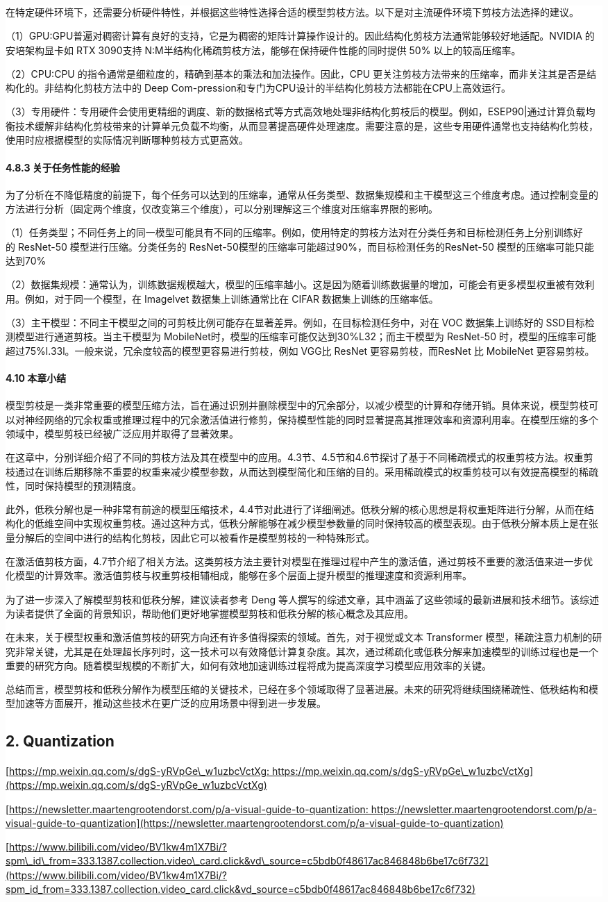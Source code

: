 在特定硬件环境下，还需要分析硬件特性，并根据这些特性选择合适的模型剪枝方法。以下是对主流硬件环境下剪枝方法选择的建议。

（1）GPU:GPU普遍对稠密计算有良好的支持，它是为稠密的矩阵计算操作设计的。因此结构化剪枝方法通常能够较好地适配。NVIDIA 的安培架构显卡如 RTX 3090支持 N:M半结构化稀疏剪枝方法，能够在保持硬件性能的同时提供 50% 以上的较高压缩率。

（2）CPU:CPU 的指令通常是细粒度的，精确到基本的乘法和加法操作。因此，CPU 更关注剪枝方法带来的压缩率，而非关注其是否是结构化的。非结构化剪枝方法中的 Deep Com-pression和专门为CPU设计的半结构化剪枝方法都能在CPU上高效运行。

（3）专用硬件：专用硬件会使用更精细的调度、新的数据格式等方式高效地处理非结构化剪枝后的模型。例如，ESEP90|通过计算负载均衡技术缓解非结构化剪枝带来的计算单元负载不均衡，从而显著提高硬件处理速度。需要注意的是，这些专用硬件通常也支持结构化剪枝，使用时应根据模型的实际情况判断哪种剪枝方式更高效。

#### 4.8.3 关于任务性能的经验

为了分析在不降低精度的前提下，每个任务可以达到的压缩率，通常从任务类型、数据集规模和主干模型这三个维度考虑。通过控制变量的方法进行分析（固定两个维度，仅改变第三个维度），可以分别理解这三个维度对压缩率界限的影响。

（1）任务类型；不同任务上的同一模型可能具有不同的压缩率。例如，使用特定的剪枝方法对在分类任务和目标检测任务上分别训练好的 ResNet-50 模型进行压缩。分类任务的 ResNet-50模型的压缩率可能超过90%，而目标检测任务的ResNet-50 模型的压缩率可能只能达到70% 

（2）数据集规模：通常认为，训练数据规模越大，模型的压缩率越小。这是因为随着训练数据量的增加，可能会有更多模型权重被有效利用。例如，对于同一个模型，在 Imagelvet 数据集上训练通常比在 CIFAR 数据集上训练的压缩率低。

（3）主干模型：不同主干模型之间的可剪枝比例可能存在显著差异。例如，在目标检测任务中，对在 VOC 数据集上训练好的 SSD目标检测模型进行通道剪枝。当主干模型为 MobileNet时，模型的压缩率可能仅达到30%L32；而主干模型为 ResNet-50 时，模型的压缩率可能超过75%l.33l。一般来说，冗余度较高的模型更容易进行剪枝，例如 VGG比 ResNet 更容易剪枝，而ResNet 比 MobileNet 更容易剪枝。

#### 4.10 本章小结

模型剪枝是一类非常重要的模型压缩方法，旨在通过识别并删除模型中的冗余部分，以减少模型的计算和存储开销。具体来说，模型剪枝可以对神经网络的冗余权重或推理过程中的冗余激活值进行修剪，保持模型性能的同时显著提高其推理效率和资源利用率。在模型压缩的多个领域中，模型剪枝已经被广泛应用并取得了显著效果。

在这章中，分别详细介绍了不同的剪枝方法及其在模型中的应用。4.3节、4.5节和4.6节探讨了基于不同稀疏模式的权重剪枝方法。权重剪枝通过在训练后期移除不重要的权重来减少模型参数，从而达到模型简化和压缩的目的。采用稀疏模式的权重剪枝可以有效提高模型的稀疏性，同时保持模型的预测精度。

此外，低秩分解也是一种非常有前途的模型压缩技术，4.4节对此进行了详细阐述。低秩分解的核心思想是将权重矩阵进行分解，从而在结构化的低维空间中实现权重剪枝。通过这种方式，低秩分解能够在减少模型参数量的同时保持较高的模型表现。由于低秩分解本质上是在张量分解后的空间中进行的结构化剪枝，因此它可以被看作是模型剪枝的一种特殊形式。

在激活值剪枝方面，4.7节介绍了相关方法。这类剪枝方法主要针对模型在推理过程中产生的激活值，通过剪枝不重要的激活值来进一步优化模型的计算效率。激活值剪枝与权重剪枝相辅相成，能够在多个层面上提升模型的推理速度和资源利用率。

为了进一步深入了解模型剪枝和低秩分解，建议读者参考 Deng 等人撰写的综述文章，其中涵盖了这些领域的最新进展和技术细节。该综述为读者提供了全面的背景知识，帮助他们更好地掌握模型剪枝和低秩分解的核心概念及其应用。

在未来，关于模型权重和激活值剪枝的研究方向还有许多值得探索的领域。首先，对于视觉或文本 Transformer 模型，稀疏注意力机制的研究非常关键，尤其是在处理超长序列时，这一技术可以有效降低计算复杂度。其次，通过稀疏化或低秩分解来加速模型的训练过程也是一个重要的研究方向。随着模型规模的不断扩大，如何有效地加速训练过程将成为提高深度学习模型应用效率的关键。

总结而言，模型剪枝和低秩分解作为模型压缩的关键技术，已经在多个领域取得了显著进展。未来的研究将继续围绕稀疏性、低秩结构和模型加速等方面展开，推动这些技术在更广泛的应用场景中得到进一步发展。

## 2. Quantization

[https://mp.weixin.qq.com/s/dgS-yRVpGe\_w1uzbcVctXg: https://mp.weixin.qq.com/s/dgS-yRVpGe\_w1uzbcVctXg](https://mp.weixin.qq.com/s/dgS-yRVpGe_w1uzbcVctXg)

[https://newsletter.maartengrootendorst.com/p/a-visual-guide-to-quantization: https://newsletter.maartengrootendorst.com/p/a-visual-guide-to-quantization](https://newsletter.maartengrootendorst.com/p/a-visual-guide-to-quantization)

[https://www.bilibili.com/video/BV1kw4m1X7Bi/?spm\_id\_from=333.1387.collection.video\_card.click&vd\_source=c5bdb0f48617ac846848b6be17c6f732](https://www.bilibili.com/video/BV1kw4m1X7Bi/?spm_id_from=333.1387.collection.video_card.click&vd_source=c5bdb0f48617ac846848b6be17c6f732)
